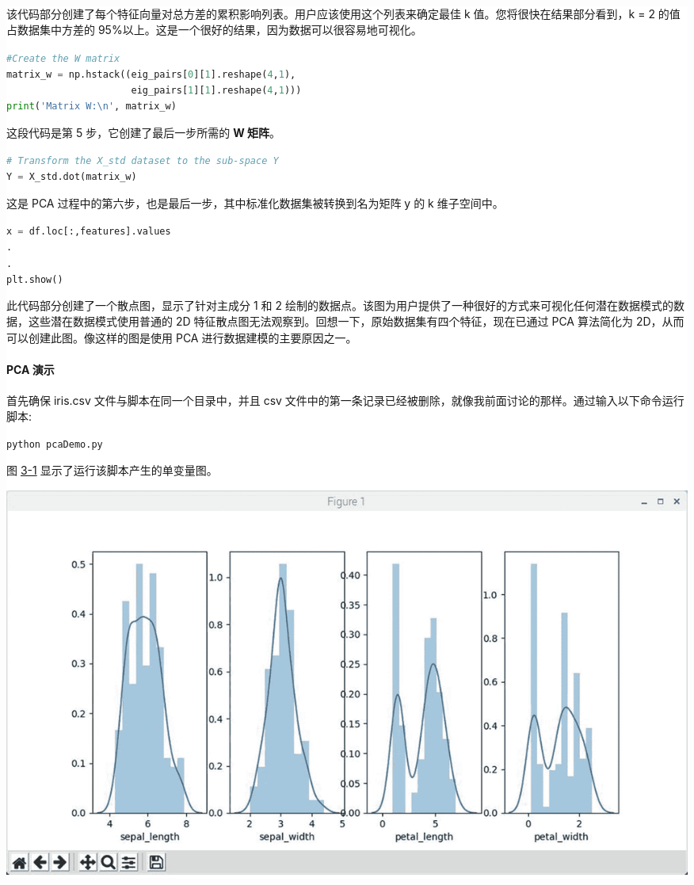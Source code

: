 该代码部分创建了每个特征向量对总方差的累积影响列表。用户应该使用这个列表来确定最佳 k 值。您将很快在结果部分看到，k = 2 的值占数据集中方差的 95%以上。这是一个很好的结果，因为数据可以很容易地可视化。

```py
#Create the W matrix
matrix_w = np.hstack((eig_pairs[0][1].reshape(4,1),
                      eig_pairs[1][1].reshape(4,1)))
print('Matrix W:\n', matrix_w)

```

这段代码是第 5 步，它创建了最后一步所需的 **W 矩阵**。

```py
# Transform the X_std dataset to the sub-space Y
Y = X_std.dot(matrix_w)

```

这是 PCA 过程中的第六步，也是最后一步，其中标准化数据集被转换到名为矩阵 y 的 k 维子空间中。

```py
x = df.loc[:,features].values
.
.
plt.show()

```

此代码部分创建了一个散点图，显示了针对主成分 1 和 2 绘制的数据点。该图为用户提供了一种很好的方式来可视化任何潜在数据模式的数据，这些潜在数据模式使用普通的 2D 特征散点图无法观察到。回想一下，原始数据集有四个特征，现在已通过 PCA 算法简化为 2D，从而可以创建此图。像这样的图是使用 PCA 进行数据建模的主要原因之一。

#### PCA 演示

首先确保 iris.csv 文件与脚本在同一个目录中，并且 csv 文件中的第一条记录已经被删除，就像我前面讨论的那样。通过输入以下命令运行脚本:

```py
python pcaDemo.py

```

图 [3-1](#Fig1) 显示了运行该脚本产生的单变量图。

![img/482214_1_En_3_Fig1_HTML.jpg](img/482214_1_En_3_Fig1_HTML.jpg)
